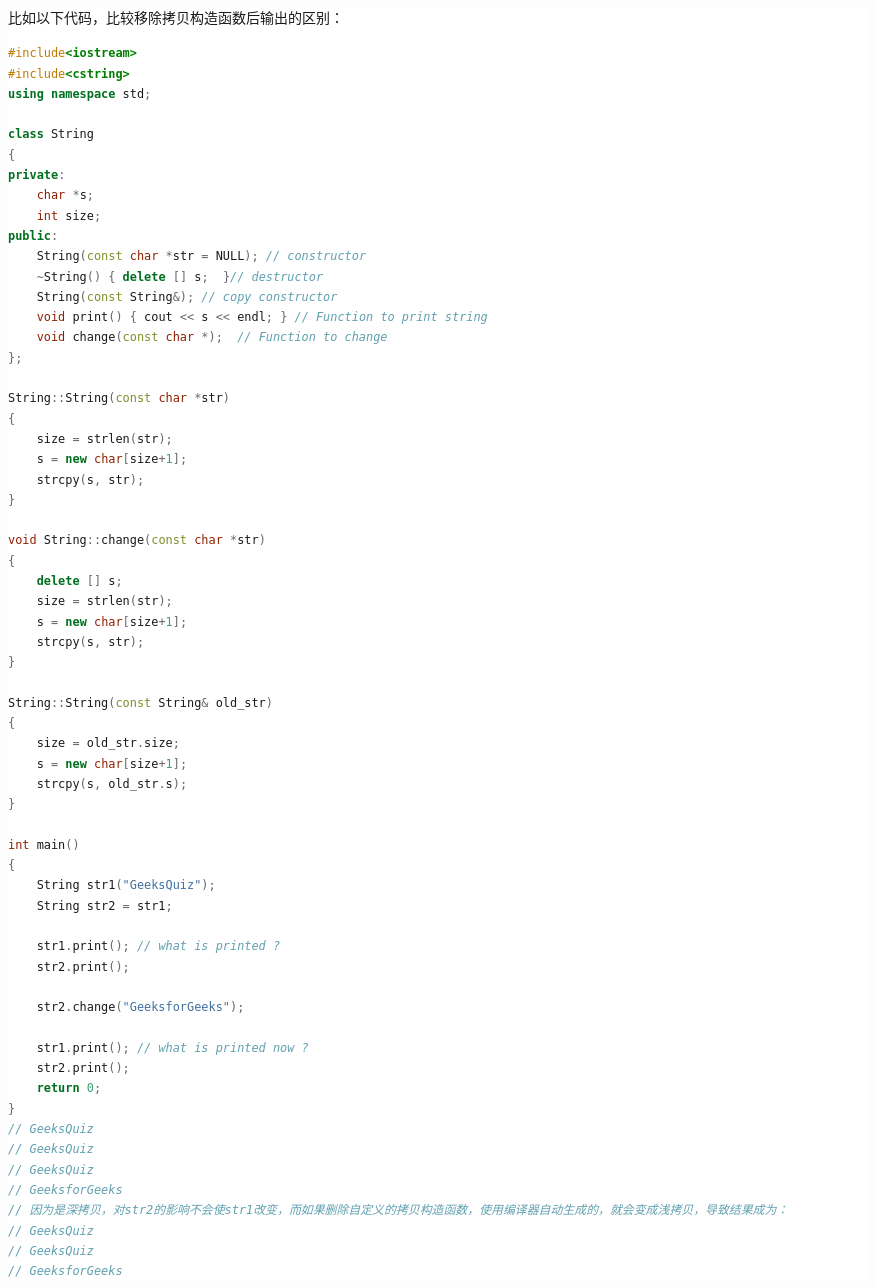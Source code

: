 比如以下代码，比较移除拷贝构造函数后输出的区别：

```cpp
#include<iostream> 
#include<cstring> 
using namespace std; 
  
class String 
{ 
private: 
    char *s; 
    int size; 
public: 
    String(const char *str = NULL); // constructor 
    ~String() { delete [] s;  }// destructor 
    String(const String&); // copy constructor 
    void print() { cout << s << endl; } // Function to print string 
    void change(const char *);  // Function to change 
}; 
  
String::String(const char *str) 
{ 
    size = strlen(str); 
    s = new char[size+1]; 
    strcpy(s, str); 
} 
  
void String::change(const char *str) 
{ 
    delete [] s; 
    size = strlen(str); 
    s = new char[size+1]; 
    strcpy(s, str); 
} 
  
String::String(const String& old_str) 
{ 
    size = old_str.size; 
    s = new char[size+1]; 
    strcpy(s, old_str.s); 
} 
  
int main() 
{ 
    String str1("GeeksQuiz"); 
    String str2 = str1; 
  
    str1.print(); // what is printed ? 
    str2.print(); 
  
    str2.change("GeeksforGeeks"); 
  
    str1.print(); // what is printed now ? 
    str2.print(); 
    return 0; 
} 
// GeeksQuiz
// GeeksQuiz
// GeeksQuiz
// GeeksforGeeks
// 因为是深拷贝，对str2的影响不会使str1改变，而如果删除自定义的拷贝构造函数，使用编译器自动生成的，就会变成浅拷贝，导致结果成为：
// GeeksQuiz
// GeeksQuiz
// GeeksforGeeks
```